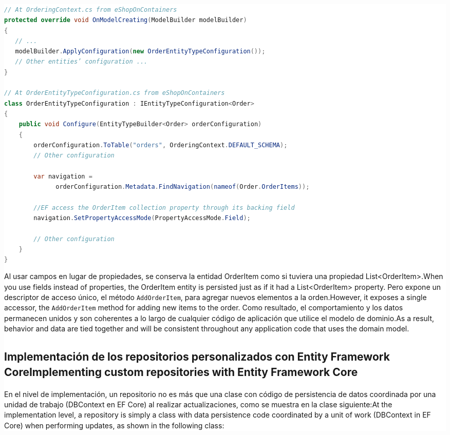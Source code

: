 ```csharp
// At OrderingContext.cs from eShopOnContainers
protected override void OnModelCreating(ModelBuilder modelBuilder)
{
   // ...
   modelBuilder.ApplyConfiguration(new OrderEntityTypeConfiguration());
   // Other entities’ configuration ...
}

// At OrderEntityTypeConfiguration.cs from eShopOnContainers
class OrderEntityTypeConfiguration : IEntityTypeConfiguration<Order>
{
    public void Configure(EntityTypeBuilder<Order> orderConfiguration)
    {
        orderConfiguration.ToTable("orders", OrderingContext.DEFAULT_SCHEMA);
        // Other configuration

        var navigation = 
              orderConfiguration.Metadata.FindNavigation(nameof(Order.OrderItems));

        //EF access the OrderItem collection property through its backing field
        navigation.SetPropertyAccessMode(PropertyAccessMode.Field);

        // Other configuration
    }
}
```

<span data-ttu-id="75a3a-138">Al usar campos en lugar de propiedades, se conserva la entidad OrderItem como si tuviera una propiedad List&lt;OrderItem&gt;.</span><span class="sxs-lookup"><span data-stu-id="75a3a-138">When you use fields instead of properties, the OrderItem entity is persisted just as if it had a List&lt;OrderItem&gt; property.</span></span> <span data-ttu-id="75a3a-139">Pero expone un descriptor de acceso único, el método `AddOrderItem`, para agregar nuevos elementos a la orden.</span><span class="sxs-lookup"><span data-stu-id="75a3a-139">However, it exposes a single accessor, the `AddOrderItem` method for adding new items to the order.</span></span> <span data-ttu-id="75a3a-140">Como resultado, el comportamiento y los datos permanecen unidos y son coherentes a lo largo de cualquier código de aplicación que utilice el modelo de dominio.</span><span class="sxs-lookup"><span data-stu-id="75a3a-140">As a result, behavior and data are tied together and will be consistent throughout any application code that uses the domain model.</span></span>

## <a name="implementing-custom-repositories-with-entity-framework-core"></a><span data-ttu-id="75a3a-141">Implementación de los repositorios personalizados con Entity Framework Core</span><span class="sxs-lookup"><span data-stu-id="75a3a-141">Implementing custom repositories with Entity Framework Core</span></span>

<span data-ttu-id="75a3a-142">En el nivel de implementación, un repositorio no es más que una clase con código de persistencia de datos coordinada por una unidad de trabajo (DBContext en EF Core) al realizar actualizaciones, como se muestra en la clase siguiente:</span><span class="sxs-lookup"><span data-stu-id="75a3a-142">At the implementation level, a repository is simply a class with data persistence code coordinated by a unit of work (DBContext in EF Core) when performing updates, as shown in the following class:</span></span>
